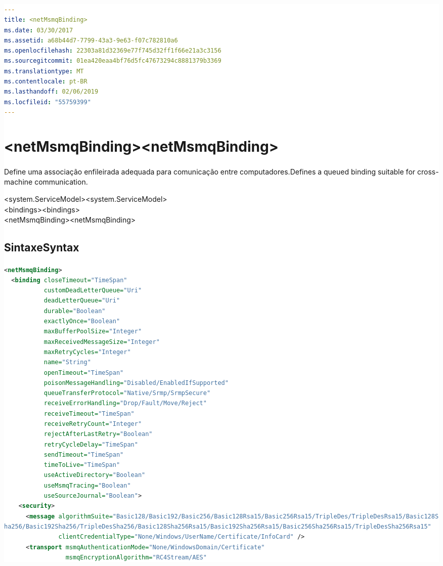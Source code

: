 ```yaml
---
title: <netMsmqBinding>
ms.date: 03/30/2017
ms.assetid: a68b44d7-7799-43a3-9e63-f07c782810a6
ms.openlocfilehash: 22303a81d32369e77f745d32ff1f66e21a3c3156
ms.sourcegitcommit: 01ea420eaa4bf76d5fc47673294c8881379b3369
ms.translationtype: MT
ms.contentlocale: pt-BR
ms.lasthandoff: 02/06/2019
ms.locfileid: "55759399"
---
```

# <a name="netmsmqbinding"></a><span data-ttu-id="d80da-101">\<netMsmqBinding></span><span class="sxs-lookup"><span data-stu-id="d80da-101">\<netMsmqBinding></span></span>
<span data-ttu-id="d80da-102">Define uma associação enfileirada adequada para comunicação entre computadores.</span><span class="sxs-lookup"><span data-stu-id="d80da-102">Defines a queued binding suitable for cross-machine communication.</span></span>  
  
 <span data-ttu-id="d80da-103">\<system.ServiceModel></span><span class="sxs-lookup"><span data-stu-id="d80da-103">\<system.ServiceModel></span></span>  
<span data-ttu-id="d80da-104">\<bindings></span><span class="sxs-lookup"><span data-stu-id="d80da-104">\<bindings></span></span>  
<span data-ttu-id="d80da-105">\<netMsmqBinding></span><span class="sxs-lookup"><span data-stu-id="d80da-105">\<netMsmqBinding></span></span>  
  
## <a name="syntax"></a><span data-ttu-id="d80da-106">Sintaxe</span><span class="sxs-lookup"><span data-stu-id="d80da-106">Syntax</span></span>  
  
```xml  
<netMsmqBinding>
  <binding closeTimeout="TimeSpan"
           customDeadLetterQueue="Uri"
           deadLetterQueue="Uri"
           durable="Boolean"
           exactlyOnce="Boolean"
           maxBufferPoolSize="Integer"
           maxReceivedMessageSize="Integer"
           maxRetryCycles="Integer"
           name="String"
           openTimeout="TimeSpan"
           poisonMessageHandling="Disabled/EnabledIfSupported"
           queueTransferProtocol="Native/Srmp/SrmpSecure"
           receiveErrorHandling="Drop/Fault/Move/Reject"
           receiveTimeout="TimeSpan"
           receiveRetryCount="Integer"
           rejectAfterLastRetry="Boolean"
           retryCycleDelay="TimeSpan"
           sendTimeout="TimeSpan"
           timeToLive="TimeSpan"
           useActiveDirectory="Boolean"
           useMsmqTracing="Boolean"
           useSourceJournal="Boolean">
    <security>
      <message algorithmSuite="Basic128/Basic192/Basic256/Basic128Rsa15/Basic256Rsa15/TripleDes/TripleDesRsa15/Basic128Sha256/Basic192Sha256/TripleDesSha256/Basic128Sha256Rsa15/Basic192Sha256Rsa15/Basic256Sha256Rsa15/TripleDesSha256Rsa15"
               clientCredentialType="None/Windows/UserName/Certificate/InfoCard" />
      <transport msmqAuthenticationMode="None/WindowsDomain/Certificate"
                 msmqEncryptionAlgorithm="RC4Stream/AES"
```
